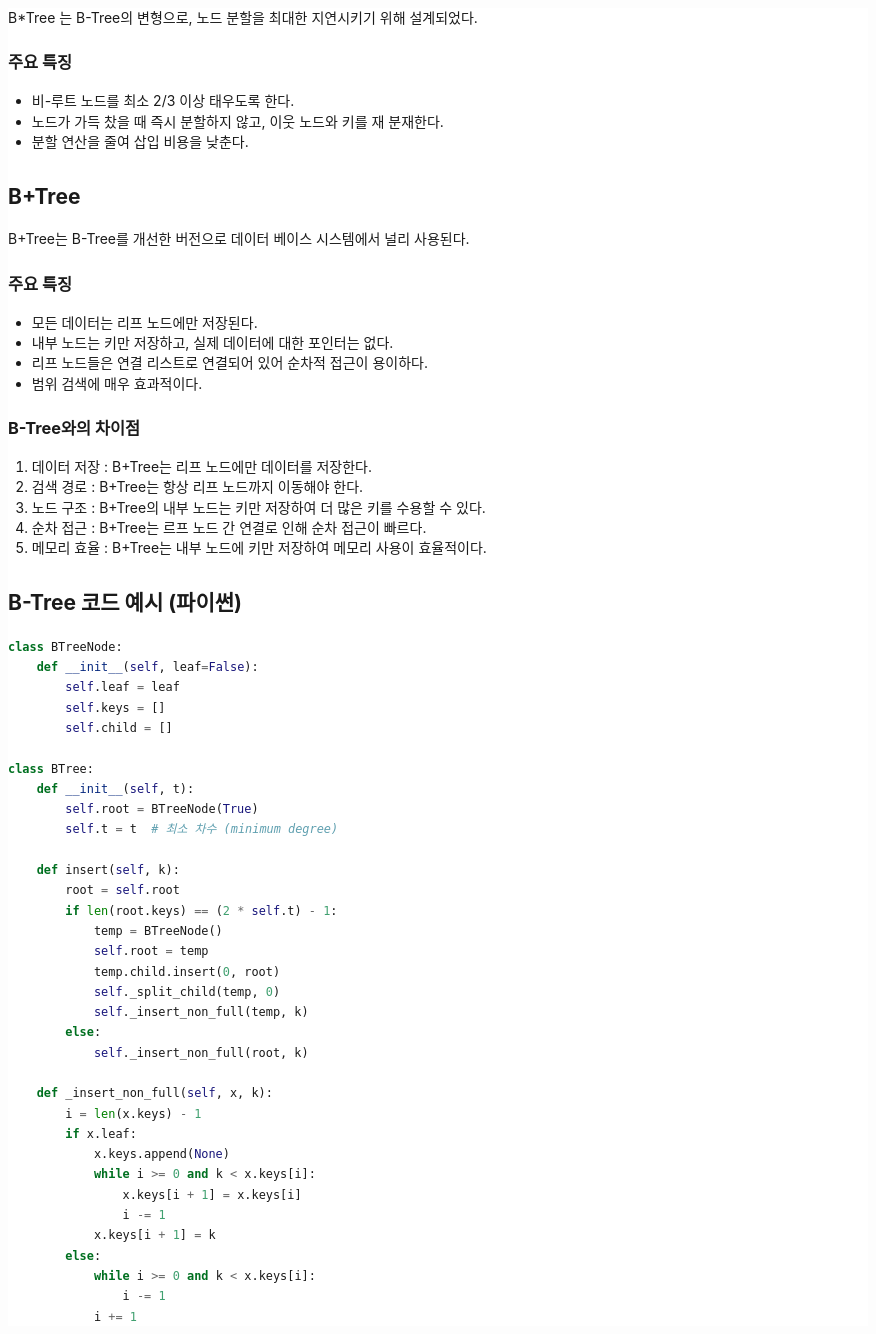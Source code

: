 B*Tree 는 B-Tree의 변형으로, 노드 분할을 최대한 지연시키기 위해 설계되었다.

### 주요 특징

- 비-루트 노드를 최소 2/3 이상 태우도록 한다.
- 노드가 가득 찼을 때 즉시 분할하지 않고, 이웃 노드와 키를 재 분재한다.
- 분할 연산을 줄여 삽입 비용을 낮춘다.

## B+Tree

B+Tree는 B-Tree를 개선한 버전으로 데이터 베이스 시스템에서 널리 사용된다.

### 주요 특징

- 모든 데이터는 리프 노드에만 저장된다.
- 내부 노드는 키만 저장하고, 실제 데이터에 대한 포인터는 없다.
- 리프 노드들은 연결 리스트로 연결되어 있어 순차적 접근이 용이하다.
- 범위 검색에 매우 효과적이다.

### B-Tree와의 차이점

1. 데이터 저장 : B+Tree는 리프 노드에만 데이터를 저장한다.
2. 검색 경로 : B+Tree는 항상 리프 노드까지 이동해야 한다.
3. 노드 구조 : B+Tree의 내부 노드는 키만 저장하여 더 많은 키를 수용할 수 있다.
4. 순차 접근 : B+Tree는 르프 노드 간 연결로 인해 순차 접근이 빠르다.
5. 메모리 효율 : B+Tree는 내부 노드에 키만 저장하여 메모리 사용이 효율적이다.

## B-Tree 코드 예시 (파이썬)

```python
class BTreeNode:
    def __init__(self, leaf=False):
        self.leaf = leaf
        self.keys = []
        self.child = []

class BTree:
    def __init__(self, t):
        self.root = BTreeNode(True)
        self.t = t  # 최소 차수 (minimum degree)

    def insert(self, k):
        root = self.root
        if len(root.keys) == (2 * self.t) - 1:
            temp = BTreeNode()
            self.root = temp
            temp.child.insert(0, root)
            self._split_child(temp, 0)
            self._insert_non_full(temp, k)
        else:
            self._insert_non_full(root, k)

    def _insert_non_full(self, x, k):
        i = len(x.keys) - 1
        if x.leaf:
            x.keys.append(None)
            while i >= 0 and k < x.keys[i]:
                x.keys[i + 1] = x.keys[i]
                i -= 1
            x.keys[i + 1] = k
        else:
            while i >= 0 and k < x.keys[i]:
                i -= 1
            i += 1
```